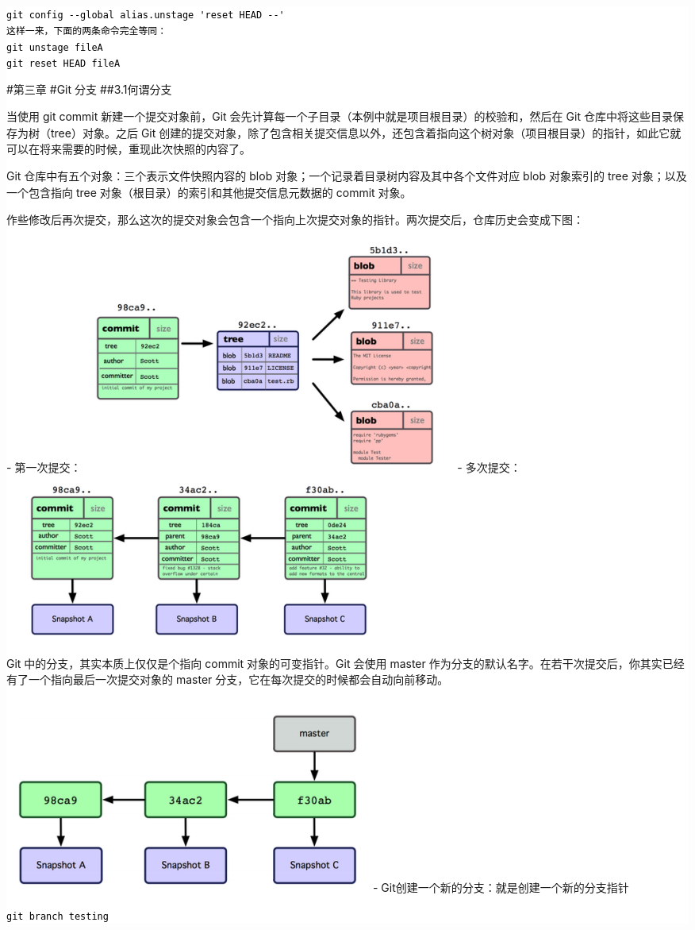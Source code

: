 <pre><code class="shell" style="color: #000000;">git config --global alias.unstage 'reset HEAD --'
这样一来，下面的两条命令完全等同：
git unstage fileA
git reset HEAD fileA
</pre></code>

#第三章
#Git 分支
##3.1何谓分支

<p>当使用 git commit 新建一个提交对象前，Git 会先计算每一个子目录（本例中就是项目根目录）的校验和，然后在 Git 仓库中将这些目录保存为树（tree）对象。之后 Git 创建的提交对象，除了包含相关提交信息以外，还包含着指向这个树对象（项目根目录）的指针，如此它就可以在将来需要的时候，重现此次快照的内容了。</p>
<p>Git 仓库中有五个对象：三个表示文件快照内容的 blob 对象；一个记录着目录树内容及其中各个文件对应 blob 对象索引的 tree 对象；以及一个包含指向 tree 对象（根目录）的索引和其他提交信息元数据的 commit 对象。</p>
<p>作些修改后再次提交，那么这次的提交对象会包含一个指向上次提交对象的指针。两次提交后，仓库历史会变成下图：</p>
- 第一次提交：
<img src="images02/8.png">
- 多次提交：
<img src="images02/9.png">
<p>Git 中的分支，其实本质上仅仅是个指向 commit 对象的可变指针。Git 会使用 master 作为分支的默认名字。在若干次提交后，你其实已经有了一个指向最后一次提交对象的 master 分支，它在每次提交的时候都会自动向前移动。</p>
<img src="images02/10.png">
- Git创建一个新的分支：就是创建一个新的分支指针
<pre><code class="shell" style="color: #000000;">git branch testing
</pre></code>